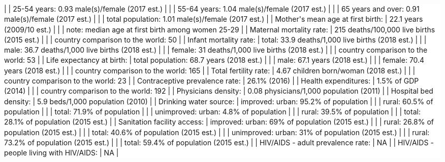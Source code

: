 | | 25-54 years: 0.93 male(s)/female (2017 est.) |
| | 55-64 years: 1.04 male(s)/female (2017 est.) |
| | 65 years and over: 0.91 male(s)/female (2017 est.) |
| | total population: 1.01 male(s)/female (2017 est.) |
| Mother's mean age at first birth: | 22.1 years (2009/10 est.) |
| | note: median age at first birth among women 25-29 |
| Maternal mortality rate: | 215 deaths/100,000 live births (2015 est.) |
| | country comparison to the world: 50 |
| Infant mortality rate: | total: 33.9 deaths/1,000 live births (2018 est.) |
| | male: 36.7 deaths/1,000 live births (2018 est.) |
| | female: 31 deaths/1,000 live births (2018 est.) |
| | country comparison to the world: 53 |
| Life expectancy at birth: | total population: 68.7 years (2018 est.) |
| | male: 67.1 years (2018 est.) |
| | female: 70.4 years (2018 est.) |
| | country comparison to the world: 165 |
| Total fertility rate: | 4.67 children born/woman (2018 est.) |
| | country comparison to the world: 23 |
| Contraceptive prevalence rate: | 26.1% (2016) |
| Health expenditures: | 1.5% of GDP (2014) |
| | country comparison to the world: 192 |
| Physicians density: | 0.08 physicians/1,000 population (2011) |
| Hospital bed density: | 5.9 beds/1,000 population (2010) |
| Drinking water source: | improved: urban: 95.2% of population |
| | rural: 60.5% of population |
| | total: 71.9% of population |
| | unimproved: urban: 4.8% of population |
| | rural: 39.5% of population |
| | total: 28.1% of population (2015 est.) |
| Sanitation facility access: | improved: urban: 69% of population (2015 est.) |
| | rural: 26.8% of population (2015 est.) |
| | total: 40.6% of population (2015 est.) |
| | unimproved: urban: 31% of population (2015 est.) |
| | rural: 73.2% of population (2015 est.) |
| | total: 59.4% of population (2015 est.) |
| HIV/AIDS - adult prevalence rate: | NA |
| HIV/AIDS - people living with HIV/AIDS: | NA |